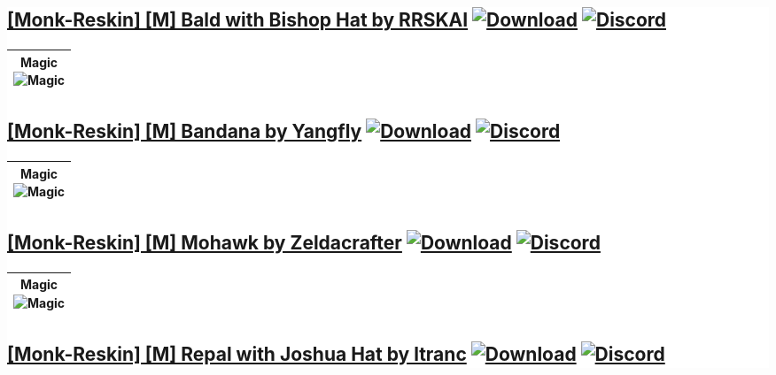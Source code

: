 


## [\[Monk-Reskin\] \[M\] Bald with Bishop Hat by RRSKAI](https://github.com/Klokinator/FE-Repo/tree/main/Battle%20Animations/Magi%20-%20Holy-Type/%5BMonk-Reskin%5D%20%5BM%5D%20Bald%20with%20Bishop%20Hat%20by%20RRSKAI) [![Download](https://img.shields.io/badge/Download--red?style=social&logo=github)](https://minhaskamal.github.io/DownGit/#/home?url=https://github.com/Klokinator/FE-Repo/tree/main/Battle%20Animations/Magi%20-%20Holy-Type/%5BMonk-Reskin%5D%20%5BM%5D%20Bald%20with%20Bishop%20Hat%20by%20RRSKAI) [![Discord](https://img.shields.io/badge/Discord--blue?style=social&logo=discord)](https://discord.gg/C7VNGnyTPA)

| <b>Magic</b><br/><img alt="Magic" src="https://raw.githubusercontent.com/Klokinator/FE-Repo/main/Battle%20Animations/Magi%20-%20Holy-Type/%5BMonk-Reskin%5D%20%5BM%5D%20Bald%20with%20Bishop%20Hat%20by%20RRSKAI/6.%20Magic/Magic.gif"/> |
| :---: |




## [\[Monk-Reskin\] \[M\] Bandana by Yangfly](https://github.com/Klokinator/FE-Repo/tree/main/Battle%20Animations/Magi%20-%20Holy-Type/%5BMonk-Reskin%5D%20%5BM%5D%20Bandana%20by%20Yangfly) [![Download](https://img.shields.io/badge/Download--red?style=social&logo=github)](https://minhaskamal.github.io/DownGit/#/home?url=https://github.com/Klokinator/FE-Repo/tree/main/Battle%20Animations/Magi%20-%20Holy-Type/%5BMonk-Reskin%5D%20%5BM%5D%20Bandana%20by%20Yangfly) [![Discord](https://img.shields.io/badge/Discord--blue?style=social&logo=discord)](https://discord.gg/C7VNGnyTPA)

| <b>Magic</b><br/><img alt="Magic" src="https://raw.githubusercontent.com/Klokinator/FE-Repo/main/Battle%20Animations/Magi%20-%20Holy-Type/%5BMonk-Reskin%5D%20%5BM%5D%20Bandana%20by%20Yangfly/6.%20Magic/Magic.gif"/> |
| :---: |




## [\[Monk-Reskin\] \[M\] Mohawk by Zeldacrafter](https://github.com/Klokinator/FE-Repo/tree/main/Battle%20Animations/Magi%20-%20Holy-Type/%5BMonk-Reskin%5D%20%5BM%5D%20Mohawk%20by%20Zeldacrafter) [![Download](https://img.shields.io/badge/Download--red?style=social&logo=github)](https://minhaskamal.github.io/DownGit/#/home?url=https://github.com/Klokinator/FE-Repo/tree/main/Battle%20Animations/Magi%20-%20Holy-Type/%5BMonk-Reskin%5D%20%5BM%5D%20Mohawk%20by%20Zeldacrafter) [![Discord](https://img.shields.io/badge/Discord--blue?style=social&logo=discord)](https://discord.gg/C7VNGnyTPA)

| <b>Magic</b><br/><img alt="Magic" src="https://raw.githubusercontent.com/Klokinator/FE-Repo/main/Battle%20Animations/Magi%20-%20Holy-Type/%5BMonk-Reskin%5D%20%5BM%5D%20Mohawk%20by%20Zeldacrafter/6.%20Magic/Magic.gif"/> |
| :---: |




## [\[Monk-Reskin\] \[M\] Repal with Joshua Hat by ltranc](https://github.com/Klokinator/FE-Repo/tree/main/Battle%20Animations/Magi%20-%20Holy-Type/%5BMonk-Reskin%5D%20%5BM%5D%20Repal%20with%20Joshua%20Hat%20by%20ltranc) [![Download](https://img.shields.io/badge/Download--red?style=social&logo=github)](https://minhaskamal.github.io/DownGit/#/home?url=https://github.com/Klokinator/FE-Repo/tree/main/Battle%20Animations/Magi%20-%20Holy-Type/%5BMonk-Reskin%5D%20%5BM%5D%20Repal%20with%20Joshua%20Hat%20by%20ltranc) [![Discord](https://img.shields.io/badge/Discord--blue?style=social&logo=discord)](https://discord.gg/C7VNGnyTPA)
